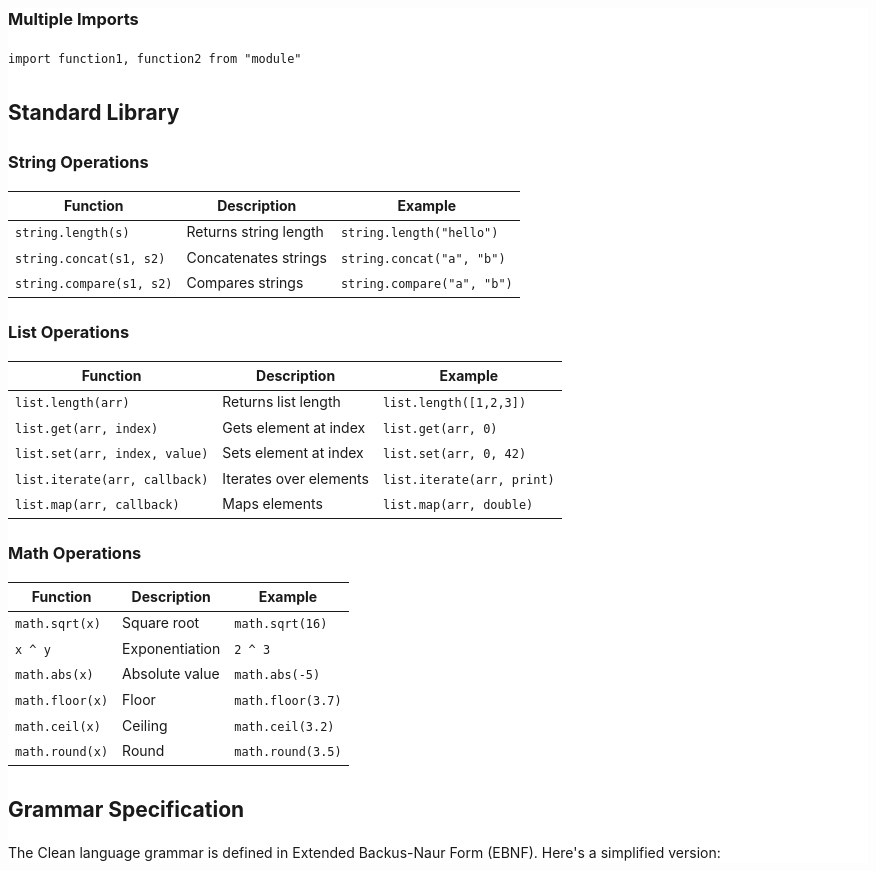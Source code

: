 ### Multiple Imports

```
import function1, function2 from "module"
```

## Standard Library

### String Operations

| Function | Description | Example |
|----------|-------------|---------|
| `string.length(s)` | Returns string length | `string.length("hello")` |
| `string.concat(s1, s2)` | Concatenates strings | `string.concat("a", "b")` |
| `string.compare(s1, s2)` | Compares strings | `string.compare("a", "b")` |

### List Operations

| Function | Description | Example |
|----------|-------------|---------|
| `list.length(arr)` | Returns list length | `list.length([1,2,3])` |
| `list.get(arr, index)` | Gets element at index | `list.get(arr, 0)` |
| `list.set(arr, index, value)` | Sets element at index | `list.set(arr, 0, 42)` |
| `list.iterate(arr, callback)` | Iterates over elements | `list.iterate(arr, print)` |
| `list.map(arr, callback)` | Maps elements | `list.map(arr, double)` |

### Math Operations

| Function | Description | Example |
|----------|-------------|---------|
| `math.sqrt(x)` | Square root | `math.sqrt(16)` |
| `x ^ y` | Exponentiation | `2 ^ 3` |
| `math.abs(x)` | Absolute value | `math.abs(-5)` |
| `math.floor(x)` | Floor | `math.floor(3.7)` |
| `math.ceil(x)` | Ceiling | `math.ceil(3.2)` |
| `math.round(x)` | Round | `math.round(3.5)` |

## Grammar Specification

The Clean language grammar is defined in Extended Backus-Naur Form (EBNF). Here's a simplified version:
